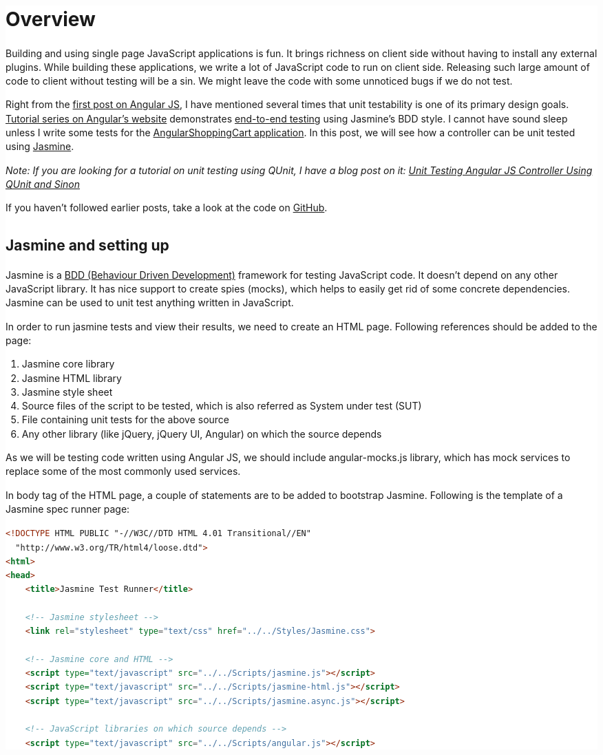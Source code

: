 



# Overview

Building and using single page JavaScript applications is fun. It brings richness on client side without having to install any external plugins. While building these applications, we write a lot of JavaScript code to run on client side. Releasing such large amount of code to client without testing will be a sin. We might leave the code with some unnoticed bugs if we do not test.

Right from the [first post on Angular JS](http://sravi-kiran.blogspot.com/2013/02/EasyTwoWayDataBindingInHtmlPagesWithAngularJS.html), I have mentioned several times that unit testability is one of its primary design goals. [Tutorial series on Angular’s website](http://docs.angularjs.org/tutorial) demonstrates [end-to-end testing](http://docs.angularjs.org/guide/dev_guide.e2e-testing) using Jasmine’s BDD style. I cannot have sound sleep unless I write some tests for the [AngularShoppingCart application](http://sravi-kiran.blogspot.com/2013/02/EasyTwoWayDataBindingInHtmlPagesWithAngularJS.html). In this post, we will see how a controller can be unit tested using [Jasmine](https://github.com/pivotal/jasmine).

_Note: If you are looking for a tutorial on unit testing using QUnit, I have a blog post on it: [Unit Testing Angular JS Controller Using QUnit and Sinon](http://sravi-kiran.blogspot.com/2013/06/UnitTestingAngularJsControllerUsingQUnitAndSinon.html)_

If you haven’t followed earlier posts, take a look at the code on [GitHub](https://github.com/pivotal/jasmine).



## Jasmine and setting up

Jasmine is a [BDD (Behaviour Driven Development)](http://en.wikipedia.org/wiki/Behavior_driven_development) framework for testing JavaScript code. It doesn’t depend on any other JavaScript library. It has nice support to create spies (mocks), which helps to easily get rid of some concrete dependencies. Jasmine can be used to unit test anything written in JavaScript.

In order to run jasmine tests and view their results, we need to create an HTML page. Following references should be added to the page:

1. Jasmine core library
2. Jasmine HTML library
3. Jasmine style sheet
4. Source files of the script to be tested, which is also referred as System under test (SUT)
5. File containing unit tests for the above source
6. Any other library (like jQuery, jQuery UI, Angular) on which the source depends

As we will be testing code written using Angular JS, we should include angular-mocks.js library, which has mock services to replace some of the most commonly used services.

In body tag of the HTML page, a couple of statements are to be added to bootstrap Jasmine. Following is the template of a Jasmine spec runner page:

```html
<!DOCTYPE HTML PUBLIC "-//W3C//DTD HTML 4.01 Transitional//EN"
  "http://www.w3.org/TR/html4/loose.dtd">
<html>
<head>
    <title>Jasmine Test Runner</title>

    <!-- Jasmine stylesheet -->
    <link rel="stylesheet" type="text/css" href="../../Styles/Jasmine.css">

    <!-- Jasmine core and HTML -->
    <script type="text/javascript" src="../../Scripts/jasmine.js"></script>
    <script type="text/javascript" src="../../Scripts/jasmine-html.js"></script>
    <script type="text/javascript" src="../../Scripts/jasmine.async.js"></script>

    <!-- JavaScript libraries on which source depends -->
    <script type="text/javascript" src="../../Scripts/angular.js"></script>
```
